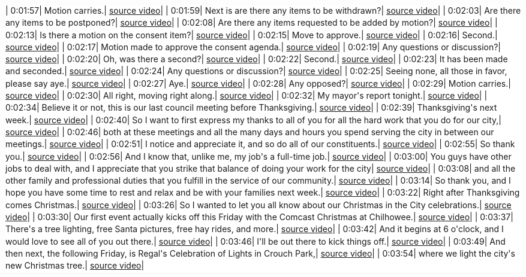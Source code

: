 | 0:01:57| Motion carries.| [source video](https://archive.org/details/city-council-r-265-221115?start=117)|
| 0:01:59| Next is are there any items to be withdrawn?| [source video](https://archive.org/details/city-council-r-265-221115?start=119)|
| 0:02:03| Are there any items to be postponed?| [source video](https://archive.org/details/city-council-r-265-221115?start=123)|
| 0:02:08| Are there any items requested to be added by motion?| [source video](https://archive.org/details/city-council-r-265-221115?start=128)|
| 0:02:13| Is there a motion on the consent item?| [source video](https://archive.org/details/city-council-r-265-221115?start=133)|
| 0:02:15| Move to approve.| [source video](https://archive.org/details/city-council-r-265-221115?start=135)|
| 0:02:16| Second.| [source video](https://archive.org/details/city-council-r-265-221115?start=136)|
| 0:02:17| Motion made to approve the consent agenda.| [source video](https://archive.org/details/city-council-r-265-221115?start=137)|
| 0:02:19| Any questions or discussion?| [source video](https://archive.org/details/city-council-r-265-221115?start=139)|
| 0:02:20| Oh, was there a second?| [source video](https://archive.org/details/city-council-r-265-221115?start=140)|
| 0:02:22| Second.| [source video](https://archive.org/details/city-council-r-265-221115?start=142)|
| 0:02:23| It has been made and seconded.| [source video](https://archive.org/details/city-council-r-265-221115?start=143)|
| 0:02:24| Any questions or discussion?| [source video](https://archive.org/details/city-council-r-265-221115?start=144)|
| 0:02:25| Seeing none, all those in favor, please say aye.| [source video](https://archive.org/details/city-council-r-265-221115?start=145)|
| 0:02:27| Aye.| [source video](https://archive.org/details/city-council-r-265-221115?start=147)|
| 0:02:28| Any opposed?| [source video](https://archive.org/details/city-council-r-265-221115?start=148)|
| 0:02:29| Motion carries.| [source video](https://archive.org/details/city-council-r-265-221115?start=149)|
| 0:02:30| All right, moving right along.| [source video](https://archive.org/details/city-council-r-265-221115?start=150)|
| 0:02:32| My mayor's report tonight.| [source video](https://archive.org/details/city-council-r-265-221115?start=152)|
| 0:02:34| Believe it or not, this is our last council meeting before Thanksgiving.| [source video](https://archive.org/details/city-council-r-265-221115?start=154)|
| 0:02:39| Thanksgiving's next week.| [source video](https://archive.org/details/city-council-r-265-221115?start=159)|
| 0:02:40| So I want to first express my thanks to all of you for all the hard work that you do for our city,| [source video](https://archive.org/details/city-council-r-265-221115?start=160)|
| 0:02:46| both at these meetings and all the many days and hours you spend serving the city in between our meetings.| [source video](https://archive.org/details/city-council-r-265-221115?start=166)|
| 0:02:51| I notice and appreciate it, and so do all of our constituents.| [source video](https://archive.org/details/city-council-r-265-221115?start=171)|
| 0:02:55| So thank you.| [source video](https://archive.org/details/city-council-r-265-221115?start=175)|
| 0:02:56| And I know that, unlike me, my job's a full-time job.| [source video](https://archive.org/details/city-council-r-265-221115?start=176)|
| 0:03:00| You guys have other jobs to deal with, and I appreciate that you strike that balance of doing your work for the city| [source video](https://archive.org/details/city-council-r-265-221115?start=180)|
| 0:03:08| and all the other family and professional duties that you fulfill in the service of our community.| [source video](https://archive.org/details/city-council-r-265-221115?start=188)|
| 0:03:14| So thank you, and I hope you have some time to rest and relax and be with your families next week.| [source video](https://archive.org/details/city-council-r-265-221115?start=194)|
| 0:03:22| Right after Thanksgiving comes Christmas.| [source video](https://archive.org/details/city-council-r-265-221115?start=202)|
| 0:03:26| So I wanted to let you all know about our Christmas in the City celebrations.| [source video](https://archive.org/details/city-council-r-265-221115?start=206)|
| 0:03:30| Our first event actually kicks off this Friday with the Comcast Christmas at Chilhowee.| [source video](https://archive.org/details/city-council-r-265-221115?start=210)|
| 0:03:37| There's a tree lighting, free Santa pictures, free hay rides, and more.| [source video](https://archive.org/details/city-council-r-265-221115?start=217)|
| 0:03:42| And it begins at 6 o'clock, and I would love to see all of you out there.| [source video](https://archive.org/details/city-council-r-265-221115?start=222)|
| 0:03:46| I'll be out there to kick things off.| [source video](https://archive.org/details/city-council-r-265-221115?start=226)|
| 0:03:49| And then next, the following Friday, is Regal's Celebration of Lights in Crouch Park,| [source video](https://archive.org/details/city-council-r-265-221115?start=229)|
| 0:03:54| where we light the city's new Christmas tree.| [source video](https://archive.org/details/city-council-r-265-221115?start=234)|
